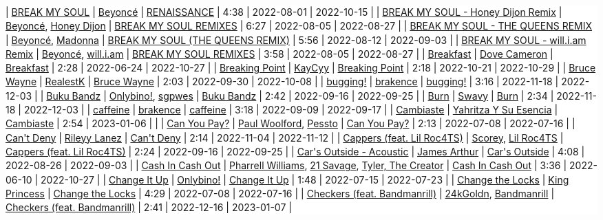 | [BREAK MY SOUL](https://open.spotify.com/track/5pyoxDZ1PX0KxBxiRVxA4U) | [Beyoncé](https://open.spotify.com/artist/6vWDO969PvNqNYHIOW5v0m) | [RENAISSANCE](https://open.spotify.com/album/6FJxoadUE4JNVwWHghBwnb) | 4:38 | 2022-08-01 | 2022-10-15 |
| [BREAK MY SOUL \- Honey Dijon Remix](https://open.spotify.com/track/0ygoQd0TX8WQuSX2sDTN95) | [Beyoncé](https://open.spotify.com/artist/6vWDO969PvNqNYHIOW5v0m), [Honey Dijon](https://open.spotify.com/artist/0XfQBWgzisaS9ltDV9bXAS) | [BREAK MY SOUL REMIXES](https://open.spotify.com/album/43geArd3U23pTVjqzTSnkI) | 6:27 | 2022-08-05 | 2022-08-27 |
| [BREAK MY SOUL \- THE QUEENS REMIX](https://open.spotify.com/track/4DukzQv7lF6DXe6Un7lghr) | [Beyoncé](https://open.spotify.com/artist/6vWDO969PvNqNYHIOW5v0m), [Madonna](https://open.spotify.com/artist/6tbjWDEIzxoDsBA1FuhfPW) | [BREAK MY SOUL \(THE QUEENS REMIX\)](https://open.spotify.com/album/4xm2wzhAU05Y4dEdj1BO5J) | 5:56 | 2022-08-12 | 2022-09-03 |
| [BREAK MY SOUL \- will.i.am Remix](https://open.spotify.com/track/5EooBH2mT6qcsPY8ZgZPVW) | [Beyoncé](https://open.spotify.com/artist/6vWDO969PvNqNYHIOW5v0m), [will.i.am](https://open.spotify.com/artist/085pc2PYOi8bGKj0PNjekA) | [BREAK MY SOUL REMIXES](https://open.spotify.com/album/43geArd3U23pTVjqzTSnkI) | 3:58 | 2022-08-05 | 2022-08-27 |
| [Breakfast](https://open.spotify.com/track/6GUiIbJ834FcHewby3PwV0) | [Dove Cameron](https://open.spotify.com/artist/2W8yFh0Ga6Yf3jiayVxwkE) | [Breakfast](https://open.spotify.com/album/7HWnZ3HvfiVjEIyFWC4Qlf) | 2:28 | 2022-06-24 | 2022-10-27 |
| [Breaking Point](https://open.spotify.com/track/4MuURuXNnHsh5ybOYDBVak) | [KayCyy](https://open.spotify.com/artist/7gmVTgaiN0gpDJKvTHPTRL) | [Breaking Point](https://open.spotify.com/album/7DLx088BMfXhRCvL6P7g6I) | 2:18 | 2022-10-21 | 2022-10-29 |
| [Bruce Wayne](https://open.spotify.com/track/2POzxzlAyRJ2yEMD8XyV7a) | [RealestK](https://open.spotify.com/artist/35R1B97CfrqKFFI3QBkTDx) | [Bruce Wayne](https://open.spotify.com/album/5BOehCpbaZHz4WDpQVFUvb) | 2:03 | 2022-09-30 | 2022-10-08 |
| [bugging!](https://open.spotify.com/track/6OckTB2amWc3Jfa47Zg01U) | [brakence](https://open.spotify.com/artist/4kqFrZkeqDfOIEqTWqbOOV) | [bugging!](https://open.spotify.com/album/4T2jVpTQ1a0sX09kQmMfOM) | 3:16 | 2022-11-18 | 2022-12-03 |
| [Buku Bandz](https://open.spotify.com/track/3cn3dY4iOcBTECh2hpVS45) | [Onlybino!](https://open.spotify.com/artist/2kdZj6QvBXkeo95aio52pF), [sgpwes](https://open.spotify.com/artist/7gUzdJiUbJWKf81FsUWes3) | [Buku Bandz](https://open.spotify.com/album/7c6a5SYxA8AFzUd7kaPyfk) | 2:42 | 2022-09-16 | 2022-09-25 |
| [Burn](https://open.spotify.com/track/55jvLkScZD8JFAUbW5CH3L) | [Swavy](https://open.spotify.com/artist/6CHTgEfOTvm5flR5Cpzw0I) | [Burn](https://open.spotify.com/album/2kX23j2gb8cqi1SZa8uV7G) | 2:34 | 2022-11-18 | 2022-12-03 |
| [caffeine](https://open.spotify.com/track/4jcIsQPXUXp866w3lT5AzO) | [brakence](https://open.spotify.com/artist/4kqFrZkeqDfOIEqTWqbOOV) | [caffeine](https://open.spotify.com/album/1ZcAQOVdLvndR6ffu9BYq2) | 3:18 | 2022-09-09 | 2022-09-17 |
| [Cambiaste](https://open.spotify.com/track/2ShMj3rcOHAMKuhI7iaJo8) | [Yahritza Y Su Esencia](https://open.spotify.com/artist/51ZSh80McCt7vbqHouzW0A) | [Cambiaste](https://open.spotify.com/album/0fvaFUHPvCuZnkvspk2Uxj) | 2:54 | 2023-01-06 |  |
| [Can You Pay?](https://open.spotify.com/track/2sjwKudWZUa5Dyf7Fo842f) | [Paul Woolford](https://open.spotify.com/artist/4CA8PTrbq1l5IgyvBA2JSV), [Pessto](https://open.spotify.com/artist/2DDWrsqTqYfha6N07pwbJe) | [Can You Pay?](https://open.spotify.com/album/29hmGx8YNFYhhMZoTmIHri) | 2:13 | 2022-07-08 | 2022-07-16 |
| [Can't Deny](https://open.spotify.com/track/4oH24okkrQYSyHNL9FlPQj) | [Rileyy Lanez](https://open.spotify.com/artist/1PmrYsZvpVB9ilWx0eZHdr) | [Can't Deny](https://open.spotify.com/album/3eCQXg8o621BbPPJ5bGnVO) | 2:14 | 2022-11-04 | 2022-11-12 |
| [Cappers \(feat\. Lil Roc4TS\)](https://open.spotify.com/track/4aLoOmwOZO464cyCdzigPq) | [Scorey](https://open.spotify.com/artist/0X3nsc84A9qlFilmlWNwQb), [Lil Roc4TS](https://open.spotify.com/artist/6yrvvcwhHZ8sJmaIXatnYN) | [Cappers \(feat\. Lil Roc4TS\)](https://open.spotify.com/album/59qjjC7OA13ooKDUYKMkEV) | 2:24 | 2022-09-16 | 2022-09-25 |
| [Car's Outside \- Acoustic](https://open.spotify.com/track/0FJlNZyxbicLmzOvNl8PJs) | [James Arthur](https://open.spotify.com/artist/4IWBUUAFIplrNtaOHcJPRM) | [Car's Outside](https://open.spotify.com/album/0BbIbUGBYjryhlMrbM7ki2) | 4:08 | 2022-08-26 | 2022-09-03 |
| [Cash In Cash Out](https://open.spotify.com/track/3S68RFe1lsdCdTMPIMJM3X) | [Pharrell Williams](https://open.spotify.com/artist/2RdwBSPQiwcmiDo9kixcl8), [21 Savage](https://open.spotify.com/artist/1URnnhqYAYcrqrcwql10ft), [Tyler, The Creator](https://open.spotify.com/artist/4V8LLVI7PbaPR0K2TGSxFF) | [Cash In Cash Out](https://open.spotify.com/album/4YV8SurDnk8sctOOZzYtbH) | 3:36 | 2022-06-10 | 2022-10-27 |
| [Change It Up](https://open.spotify.com/track/2CxC03QsGJcR1Yh5oW3chG) | [Onlybino!](https://open.spotify.com/artist/2kdZj6QvBXkeo95aio52pF) | [Change It Up](https://open.spotify.com/album/59PweyNH7fQflr5bckoKOk) | 1:48 | 2022-07-15 | 2022-07-23 |
| [Change the Locks](https://open.spotify.com/track/7vnxhcah4Sgm6WY8FLlf5c) | [King Princess](https://open.spotify.com/artist/6beUvFUlKliUYJdLOXNj9C) | [Change the Locks](https://open.spotify.com/album/3qgwLXeathdYuMWou6QBep) | 4:29 | 2022-07-08 | 2022-07-16 |
| [Checkers \(feat\. Bandmanrill\)](https://open.spotify.com/track/2UUEnFfWx3y3lPKiwHTknQ) | [24kGoldn](https://open.spotify.com/artist/6fWVd57NKTalqvmjRd2t8Z), [Bandmanrill](https://open.spotify.com/artist/2SyMN1PdSuQpZgrYXrkai1) | [Checkers \(feat\. Bandmanrill\)](https://open.spotify.com/album/3xszxg2o7K6EPVBpihMo4n) | 2:41 | 2022-12-16 | 2023-01-07 |